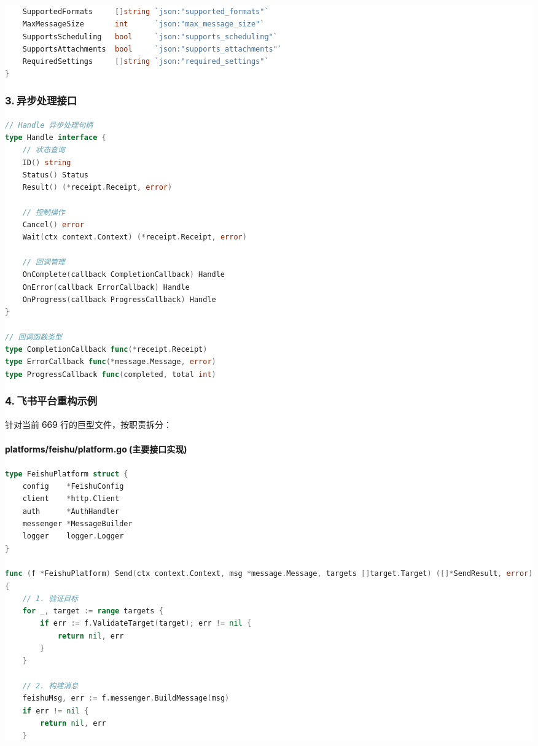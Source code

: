 ```go
    SupportedFormats     []string `json:"supported_formats"`
    MaxMessageSize       int      `json:"max_message_size"`
    SupportsScheduling   bool     `json:"supports_scheduling"`
    SupportsAttachments  bool     `json:"supports_attachments"`
    RequiredSettings     []string `json:"required_settings"`
}
```

### 3. 异步处理接口

```go
// Handle 异步处理句柄
type Handle interface {
    // 状态查询
    ID() string
    Status() Status
    Result() (*receipt.Receipt, error)

    // 控制操作
    Cancel() error
    Wait(ctx context.Context) (*receipt.Receipt, error)

    // 回调管理
    OnComplete(callback CompletionCallback) Handle
    OnError(callback ErrorCallback) Handle
    OnProgress(callback ProgressCallback) Handle
}

// 回调函数类型
type CompletionCallback func(*receipt.Receipt)
type ErrorCallback func(*message.Message, error)
type ProgressCallback func(completed, total int)
```

### 4. 飞书平台重构示例

针对当前 669 行的巨型文件，按职责拆分：

#### platforms/feishu/platform.go (主要接口实现)

```go
type FeishuPlatform struct {
    config    *FeishuConfig
    client    *http.Client
    auth      *AuthHandler
    messenger *MessageBuilder
    logger    logger.Logger
}

func (f *FeishuPlatform) Send(ctx context.Context, msg *message.Message, targets []target.Target) ([]*SendResult, error) {
    // 1. 验证目标
    for _, target := range targets {
        if err := f.ValidateTarget(target); err != nil {
            return nil, err
        }
    }

    // 2. 构建消息
    feishuMsg, err := f.messenger.BuildMessage(msg)
    if err != nil {
        return nil, err
    }

```